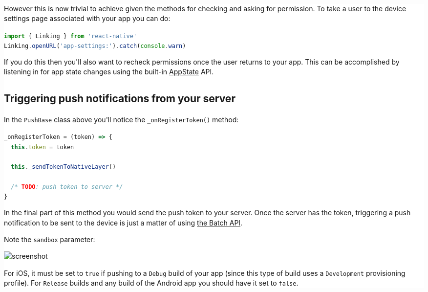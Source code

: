 However this is now trivial to achieve given the methods for checking and
asking for permission. To take a user to the device settings page associated
with your app you can do:

```js
import { Linking } from 'react-native'
Linking.openURL('app-settings:').catch(console.warn)
```

If you do this then you'll also want to recheck permissions once the user returns
to your app. This can be accomplished by listening in for app state changes
using the built-in [AppState](http://facebook.github.io/react-native/releases/0.42/docs/appstate.html#appstate) API.

## Triggering push notifications from your server

In the `PushBase` class above you'll notice the `_onRegisterToken()` method:

```js
_onRegisterToken = (token) => {
  this.token = token

  this._sendTokenToNativeLayer()

  /* TODO: push token to server */
}
```

In the final part of this method you would send the push token to your server.
Once the server has the token, triggering a push notification to be sent to
the device is just a matter of using [the Batch API](https://batch.com/doc/api/transactional.html).

Note the `sandbox` parameter:

![screenshot](batch-sandbox.png)

For iOS, it must be set to `true` if pushing to a `Debug` build of your app
(since this type of  build uses a `Development` provisioning profile). For
`Release` builds and any build of the Android app you should have it set to `false`.
